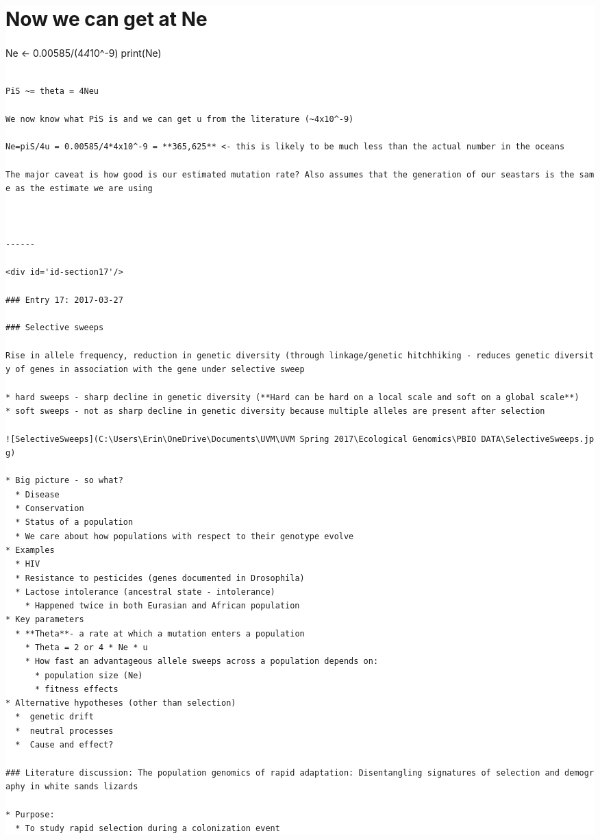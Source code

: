 # Now we can get at Ne
Ne <- 0.00585/(4*4*10^-9)
print(Ne)

```

PiS ~= theta = 4Neu

We now know what PiS is and we can get u from the literature (~4x10^-9)

Ne=piS/4u = 0.00585/4*4x10^-9 = **365,625** <- this is likely to be much less than the actual number in the oceans

The major caveat is how good is our estimated mutation rate? Also assumes that the generation of our seastars is the same as the estimate we are using



------

<div id='id-section17'/>

### Entry 17: 2017-03-27

### Selective sweeps

Rise in allele frequency, reduction in genetic diversity (through linkage/genetic hitchhiking - reduces genetic diversity of genes in association with the gene under selective sweep

* hard sweeps - sharp decline in genetic diversity (**Hard can be hard on a local scale and soft on a global scale**)
* soft sweeps - not as sharp decline in genetic diversity because multiple alleles are present after selection

![SelectiveSweeps](C:\Users\Erin\OneDrive\Documents\UVM\UVM Spring 2017\Ecological Genomics\PBIO DATA\SelectiveSweeps.jpg)

* Big picture - so what?
  * Disease
  * Conservation 
  * Status of a population
  * We care about how populations with respect to their genotype evolve
* Examples
  * HIV
  * Resistance to pesticides (genes documented in Drosophila)
  * Lactose intolerance (ancestral state - intolerance)
    * Happened twice in both Eurasian and African population
* Key parameters
  * **Theta**- a rate at which a mutation enters a population
    * Theta = 2 or 4 * Ne * u
    * How fast an advantageous allele sweeps across a population depends on:
      * population size (Ne)
      * fitness effects
* Alternative hypotheses (other than selection)
  *  genetic drift
  *  neutral processes
  *  Cause and effect?

### Literature discussion: The population genomics of rapid adaptation: Disentangling signatures of selection and demography in white sands lizards

* Purpose:
  * To study rapid selection during a colonization event
```